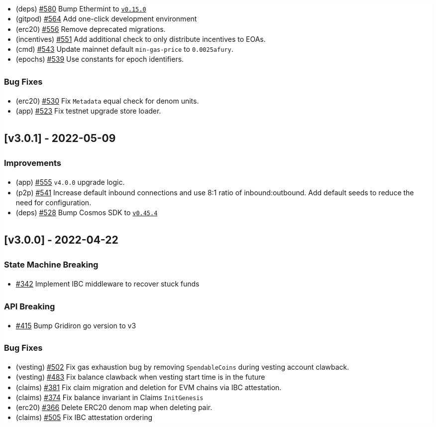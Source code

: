 - (deps) [\#580](https://github.com/fury-labs/blackfury/pull/580) Bump Ethermint to [`v0.15.0`](https://github.com/blackfury/ethermint/releases/tag/v0.15.0)
- (gitpod) [\#564](https://github.com/fury-labs/blackfury/pull/564) Add one-click development environment
- (erc20) [\#556](https://github.com/fury-labs/blackfury/pull/556) Remove deprecated migrations.
- (incentives) [\#551](https://github.com/fury-labs/blackfury/pull/551) Add additional check to only distribute incentives to EOAs.
- (cmd) [\#543](https://github.com/fury-labs/blackfury/pull/543) Update mainnet default `min-gas-price` to `0.0025afury`.
- (epochs) [\#539](https://github.com/fury-labs/blackfury/pull/539) Use constants for epoch identifiers.

### Bug Fixes

- (erc20) [\#530](https://github.com/fury-labs/blackfury/pull/530) Fix `Metadata` equal check for denom units.
- (app) [\#523](https://github.com/fury-labs/blackfury/pull/523) Fix testnet upgrade store loader.

## [v3.0.1] - 2022-05-09

### Improvements

- (app) [\#555](https://github.com/fury-labs/blackfury/pull/555) `v4.0.0` upgrade logic.
- (p2p) [\#541](https://github.com/fury-labs/blackfury/pull/541) Increase default inbound connections and use 8:1 ratio of inbound:outbound.
  Add default seeds to reduce the need for configuration.
- (deps) [\#528](https://github.com/fury-labs/blackfury/pull/528) Bump Cosmos SDK to [`v0.45.4`](https://github.com/cosmos/cosmos-sdk/releases/tag/v0.45.4)

## [v3.0.0] - 2022-04-22

### State Machine Breaking

- [\#342](https://github.com/fury-labs/blackfury/pull/342) Implement IBC middleware to recover stuck funds

### API Breaking

- [\#415](https://github.com/fury-labs/blackfury/pull/415) Bump Gridiron go version to v3

### Bug Fixes

- (vesting) [\#502](https://github.com/fury-labs/blackfury/pull/502) Fix gas exhaustion bug by removing `SpendableCoins` during vesting account clawback.
- (vesting) [\#483](https://github.com/fury-labs/blackfury/pull/483) Fix balance clawback when vesting start time is in the future
- (claims) [\#381](https://github.com/fury-labs/blackfury/pull/381) Fix claim migration and deletion for EVM chains via IBC attestation.
- (claims) [\#374](https://github.com/fury-labs/blackfury/pull/374) Fix balance invariant in Claims `InitGenesis`
- (erc20) [\#366](https://github.com/fury-labs/blackfury/issues/366) Delete ERC20 denom map when deleting pair.
- (claims) [\#505](https://github.com/fury-labs/blackfury/pull/505) Fix IBC attestation ordering
